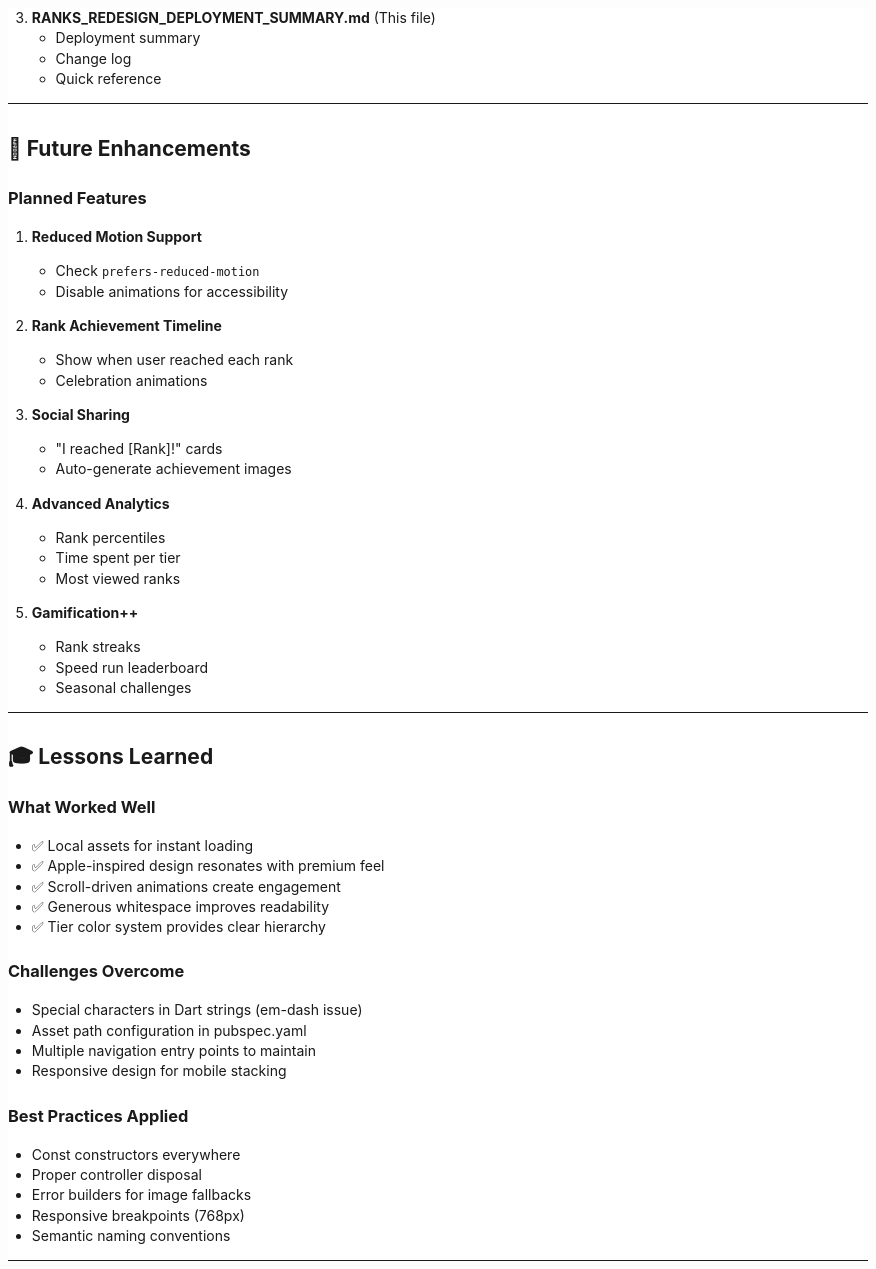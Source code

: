 3. **RANKS_REDESIGN_DEPLOYMENT_SUMMARY.md** (This file)
   - Deployment summary
   - Change log
   - Quick reference

---

## 🔮 Future Enhancements

### Planned Features
1. **Reduced Motion Support**
   - Check `prefers-reduced-motion`
   - Disable animations for accessibility

2. **Rank Achievement Timeline**
   - Show when user reached each rank
   - Celebration animations

3. **Social Sharing**
   - "I reached [Rank]!" cards
   - Auto-generate achievement images

4. **Advanced Analytics**
   - Rank percentiles
   - Time spent per tier
   - Most viewed ranks

5. **Gamification++**
   - Rank streaks
   - Speed run leaderboard
   - Seasonal challenges

---

## 🎓 Lessons Learned

### What Worked Well
- ✅ Local assets for instant loading
- ✅ Apple-inspired design resonates with premium feel
- ✅ Scroll-driven animations create engagement
- ✅ Generous whitespace improves readability
- ✅ Tier color system provides clear hierarchy

### Challenges Overcome
- Special characters in Dart strings (em-dash issue)
- Asset path configuration in pubspec.yaml
- Multiple navigation entry points to maintain
- Responsive design for mobile stacking

### Best Practices Applied
- Const constructors everywhere
- Proper controller disposal
- Error builders for image fallbacks
- Responsive breakpoints (768px)
- Semantic naming conventions

---